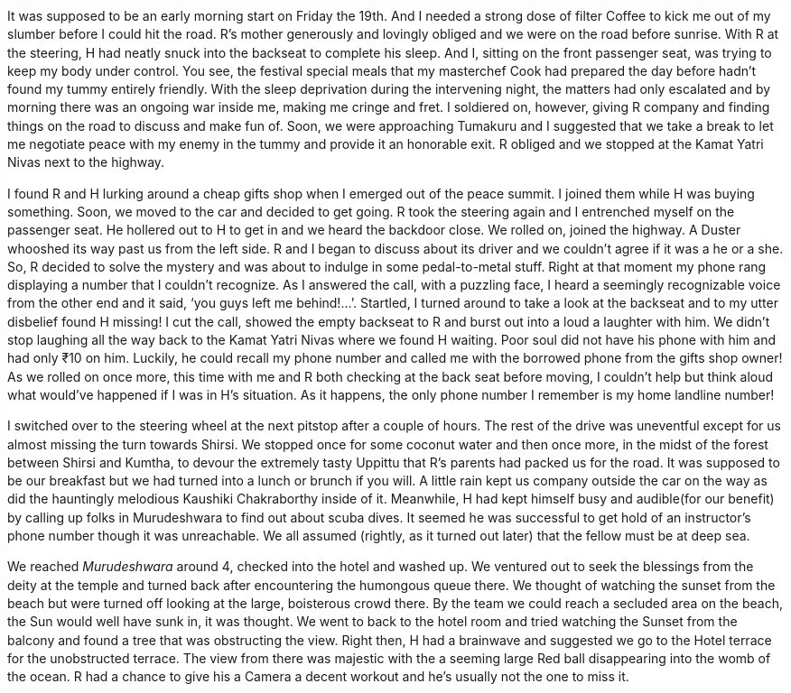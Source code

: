 It was supposed to be an early morning start on Friday the 19th. And I needed a strong dose of filter Coffee to kick me out of my slumber before I could hit the road. R’s mother generously and lovingly obliged and we were on the road before sunrise. With R at the steering, H had neatly snuck into the backseat to complete his sleep. And I, sitting on the front passenger seat, was trying to keep my body under control. You see, the festival special meals that my masterchef Cook had prepared the day before hadn’t found my tummy entirely friendly. With the sleep deprivation during the intervening night, the matters had only escalated and by morning there was an ongoing war inside me, making me cringe and fret. I soldiered on, however, giving R company and finding things on the road to discuss and make fun of. Soon, we were approaching Tumakuru and I suggested that we take a break to let me negotiate peace with my enemy in the tummy and provide it an honorable exit. R obliged and we stopped at the Kamat Yatri Nivas next to the highway.

I found R and H lurking around a cheap gifts shop when I emerged out of the peace summit. I joined them while H was buying something. Soon, we moved to the car and decided to get going. R took the steering again and I entrenched myself on the passenger seat. He hollered out to H to get in and we heard the backdoor close. We rolled on, joined the highway. A Duster whooshed its way past us from the left side. R and I began to discuss about its driver and we couldn’t agree if it was a he or a she. So, R decided to solve the mystery and was about to indulge in some pedal-to-metal stuff. Right at that moment my phone rang displaying a number that I couldn’t recognize. As I answered the call, with a puzzling face, I heard a seemingly recognizable voice from the other end and it said, ‘you guys left me behind!…’. Startled, I turned around to take a look at the backseat and to my utter disbelief found H missing! I cut the call, showed the empty backseat to R and burst out into a loud a laughter with him. We didn’t stop laughing all the way back to the Kamat Yatri Nivas where we found H waiting. Poor soul did not have his phone with him and had only ₹10 on him. Luckily, he could recall my phone number and called me with the borrowed phone from the gifts shop owner! As we rolled on once more, this time with me and R both checking at the back seat before moving, I couldn’t help but think aloud what would’ve happened if I was in H’s situation. As it happens, the only phone number I remember is my home landline number!

I switched over to the steering wheel at the next pitstop after a couple of hours. The rest of the drive was uneventful except for us almost missing the turn towards Shirsi. We stopped once for some coconut water and then once more, in the midst of the forest between Shirsi and Kumtha, to devour the extremely tasty Uppittu that R’s parents had packed us for the road. It was supposed to be our breakfast but we had turned into a lunch or brunch if you will. A little rain kept us company outside the car on the way as did the hauntingly melodious Kaushiki Chakraborthy inside of it. Meanwhile, H had kept himself busy and audible(for our benefit) by calling up folks in Murudeshwara to find out about scuba dives. It seemed he was successful to get hold of an instructor’s phone number though it was unreachable. We all assumed (rightly, as it turned out later) that the fellow must be at deep sea.

We reached *Murudeshwara* around 4, checked into the hotel and washed up. We ventured out to seek the blessings from the deity at the temple and turned back after encountering the humongous queue there. We thought of watching the sunset from the beach but were turned off looking at the large, boisterous crowd there. By the team we could reach a secluded area on the beach, the Sun would well have sunk in, it was thought. We went to back to the hotel room and tried watching the Sunset from the balcony and found a tree that was obstructing the view. Right then, H had a brainwave and suggested we go to the Hotel terrace for the unobstructed terrace. The view from there was majestic with the a seeming large Red ball disappearing into the womb of the ocean. R had a chance to give his a Camera a decent workout and he’s usually not the one to miss it.
